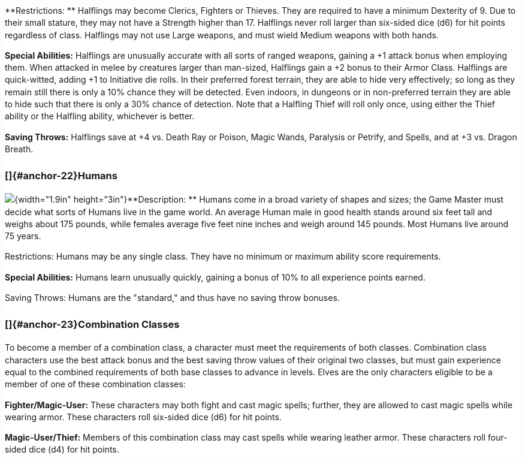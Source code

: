 **Restrictions: ** Halflings may become Clerics, Fighters or Thieves.
They are required to have a minimum Dexterity of 9. Due to their small
stature, they may not have a Strength higher than 17. Halflings never
roll larger than six-sided dice (d6) for hit points regardless of class.
Halflings may not use Large weapons, and must wield Medium weapons with
both hands.

**Special Abilities:** Halflings are unusually accurate with all sorts
of ranged weapons, gaining a +1 attack bonus when employing them. When
attacked in melee by creatures larger than man-sized, Halflings gain a
+2 bonus to their Armor Class. Halflings are quick-witted, adding +1 to
Initiative die rolls. In their preferred forest terrain, they are able
to hide very effectively; so long as they remain still there is only a
10% chance they will be detected. Even indoors, in dungeons or in
non-preferred terrain they are able to hide such that there is only a
30% chance of detection. Note that a Halfling Thief will roll only once,
using either the Thief ability or the Halfling ability, whichever is
better.

**Saving Throws:** Halflings save at +4 vs. Death Ray or Poison, Magic
Wands, Paralysis or Petrify, and Spells, and at +3 vs. Dragon Breath.

### []{#anchor-22}Humans

![](Pictures/100000000000023A00000384E68DA27234952A4A.png){width="1.9in"
height="3in"}**Description: ** Humans come in a broad variety of shapes
and sizes; the Game Master must decide what sorts of Humans live in the
game world. An average Human male in good health stands around six feet
tall and weighs about 175 pounds, while females average five feet nine
inches and weigh around 145 pounds. Most Humans live around 75 years.

Restrictions: Humans may be any single class. They have no minimum or
maximum ability score requirements.

**Special Abilities:** Humans learn unusually quickly, gaining a bonus
of 10% to all experience points earned.

Saving Throws: Humans are the \"standard,\" and thus have no saving
throw bonuses.

### []{#anchor-23}Combination Classes

To become a member of a combination class, a character must meet the
requirements of both classes. Combination class characters use the best
attack bonus and the best saving throw values of their original two
classes, but must gain experience equal to the combined requirements of
both base classes to advance in levels. Elves are the only characters
eligible to be a member of one of these combination classes:

**Fighter/Magic-User:** These characters may both fight and cast magic
spells; further, they are allowed to cast magic spells while wearing
armor. These characters roll six-sided dice (d6) for hit points.

**Magic-User/Thief:** Members of this combination class may cast spells
while wearing leather armor. These characters roll four-sided dice (d4)
for hit points.
